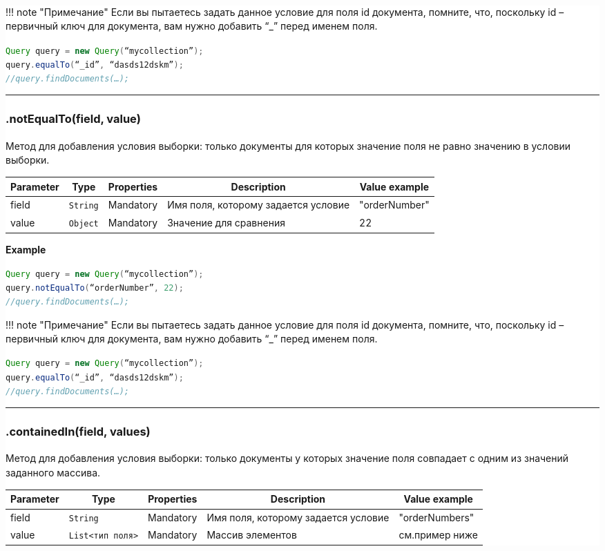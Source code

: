 !!! note "Примечание"
    Если вы пытаетесь задать данное условие для поля id документа, помните, что, поскольку id – первичный ключ для документа, вам нужно добавить “_” перед именем поля.

```Java
Query query = new Query(“mycollection”);
query.equalTo(“_id”, “dasds12dskm”);
//query.findDocuments(…);
```

---------------------------------------------------------------------------------------------

<a name="Query+notEqualTo"></a>
### .notEqualTo(field, value)

Метод для добавления условия выборки: только документы для которых значение поля не равно значению в условии выборки.

| Parameter | Type | Properties | Description | Value example |
|-----------|------|------------|-------------|---------------|
| field | `String` |                                            Mandatory | Имя поля, которому задается условие | "orderNumber"   |
| value | `Object` | Mandatory | Значение для сравнения                   |  22 |


**Example** 

```Java
Query query = new Query(“mycollection”);
query.notEqualTo(“orderNumber”, 22);
//query.findDocuments(…);
```

!!! note "Примечание"
    Если вы пытаетесь задать данное условие для поля id документа, помните, что, поскольку id – первичный ключ для документа, вам нужно добавить “_” перед именем поля.

```Java
Query query = new Query(“mycollection”);
query.equalTo(“_id”, “dasds12dskm”);
//query.findDocuments(…);
```

---------------------------------------------------------------------------------------------

<a name="Query+containedIn"></a>
### .containedIn(field, values)

Метод для добавления условия выборки: только документы у которых значение поля совпадает с одним из значений заданного массива.


| Parameter | Type | Properties | Description | Value example |
|-----------|------|------------|-------------|---------------|
| field | `String` |                                            Mandatory | Имя поля, которому задается условие | "orderNumbers"   |
| value | `List<тип поля>` | Mandatory |  Массив элементов                  |  см.пример ниже |
